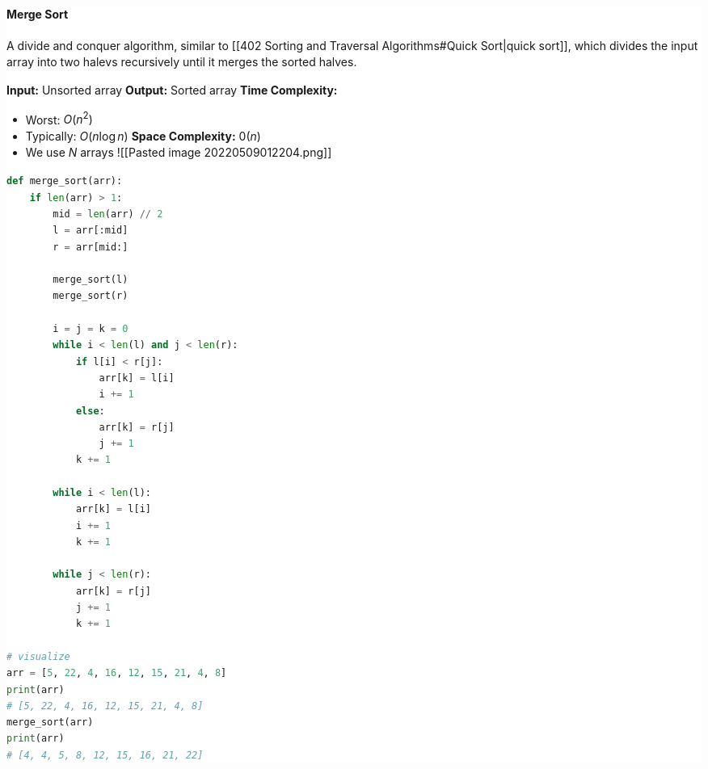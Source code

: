 #### Merge Sort
A divide and conquer algorithm, similar to [[402 Sorting and Traversal Algorithms#Quick Sort|quick sort]], which divides the input array into two halevs recursively until it merges the sorted halves.

**Input:** Unsorted array
**Output:** Sorted array
**Time Complexity:**
- Worst: $O(n^2)$ 
- Typically: $O(n \log n)$
**Space Complexity:** $0(n)$
- We use $N$ arrays
![[Pasted image 20220509012204.png]]
``` python
def merge_sort(arr):
	if len(arr) > 1:
		mid = len(arr) // 2
		l = arr[:mid]
		r = arr[mid:]
		
		merge_sort(l)
		merge_sort(r)
		
		i = j = k = 0
		while i < len(l) and j < len(r):
			if l[i] < r[j]:
				arr[k] = l[i]
				i += 1
			else:
				arr[k] = r[j]
				j += 1
			k += 1
		
		while i < len(l):
			arr[k] = l[i]
			i += 1
			k += 1
		
		while j < len(r):
			arr[k] = r[j]
			j += 1
			k += 1

# visualize
arr = [5, 22, 4, 16, 12, 15, 21, 4, 8]
print(arr)
# [5, 22, 4, 16, 12, 15, 21, 4, 8]
merge_sort(arr)
print(arr)
# [4, 4, 5, 8, 12, 15, 16, 21, 22]
```
